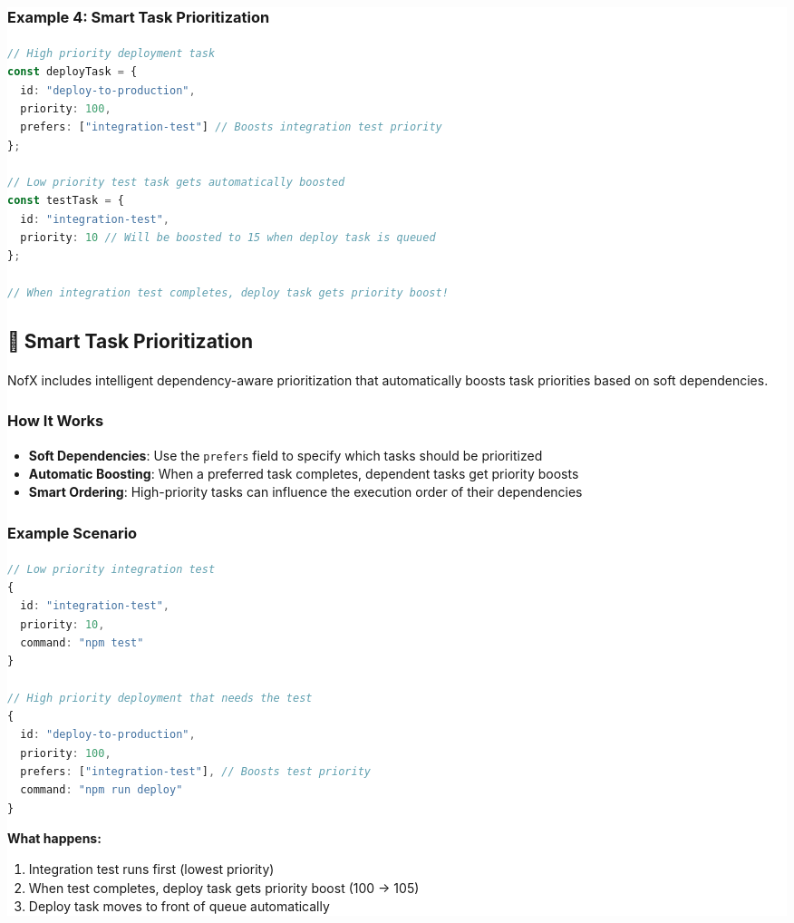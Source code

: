 ### Example 4: Smart Task Prioritization
```typescript
// High priority deployment task
const deployTask = {
  id: "deploy-to-production",
  priority: 100,
  prefers: ["integration-test"] // Boosts integration test priority
};

// Low priority test task gets automatically boosted
const testTask = {
  id: "integration-test", 
  priority: 10 // Will be boosted to 15 when deploy task is queued
};

// When integration test completes, deploy task gets priority boost!
```

## 🧠 Smart Task Prioritization

NofX includes intelligent dependency-aware prioritization that automatically boosts task priorities based on soft dependencies.

### How It Works

- **Soft Dependencies**: Use the `prefers` field to specify which tasks should be prioritized
- **Automatic Boosting**: When a preferred task completes, dependent tasks get priority boosts
- **Smart Ordering**: High-priority tasks can influence the execution order of their dependencies

### Example Scenario

```typescript
// Low priority integration test
{
  id: "integration-test",
  priority: 10,
  command: "npm test"
}

// High priority deployment that needs the test
{
  id: "deploy-to-production",
  priority: 100,
  prefers: ["integration-test"], // Boosts test priority
  command: "npm run deploy"
}
```

**What happens:**
1. Integration test runs first (lowest priority)
2. When test completes, deploy task gets priority boost (100 → 105)
3. Deploy task moves to front of queue automatically
